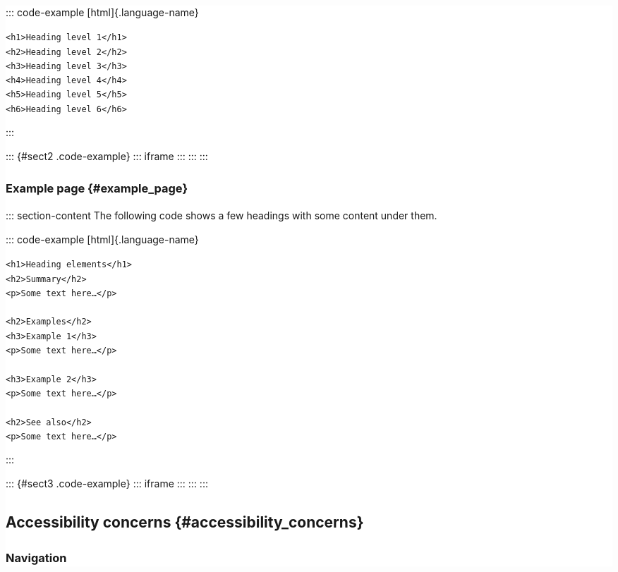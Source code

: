 ::: code-example
[html]{.language-name}

``` {signature="9bKrXasxxQvsi8ieaZehRoRpvBdzCV2RzPxKK3WFBbg=" data-language="html"}
<h1>Heading level 1</h1>
<h2>Heading level 2</h2>
<h3>Heading level 3</h3>
<h4>Heading level 4</h4>
<h5>Heading level 5</h5>
<h6>Heading level 6</h6>
```
:::

::: {#sect2 .code-example}
::: iframe
:::
:::
:::

### Example page {#example_page}

::: section-content
The following code shows a few headings with some content under them.

::: code-example
[html]{.language-name}

``` {signature="/q/ebtQxmwHf0i0DJSBy/YOxhgozik1/K9oKgUa8csM=" data-language="html"}
<h1>Heading elements</h1>
<h2>Summary</h2>
<p>Some text here…</p>

<h2>Examples</h2>
<h3>Example 1</h3>
<p>Some text here…</p>

<h3>Example 2</h3>
<p>Some text here…</p>

<h2>See also</h2>
<p>Some text here…</p>
```
:::

::: {#sect3 .code-example}
::: iframe
:::
:::
:::

## Accessibility concerns {#accessibility_concerns}

### Navigation
